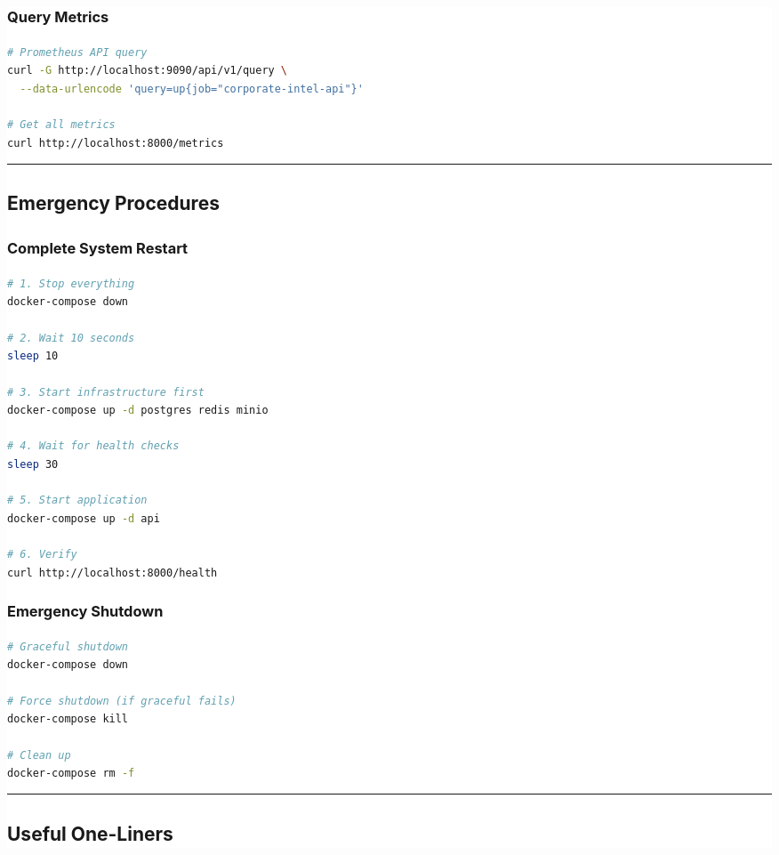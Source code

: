 ### Query Metrics
```bash
# Prometheus API query
curl -G http://localhost:9090/api/v1/query \
  --data-urlencode 'query=up{job="corporate-intel-api"}'

# Get all metrics
curl http://localhost:8000/metrics
```

---

## Emergency Procedures

### Complete System Restart
```bash
# 1. Stop everything
docker-compose down

# 2. Wait 10 seconds
sleep 10

# 3. Start infrastructure first
docker-compose up -d postgres redis minio

# 4. Wait for health checks
sleep 30

# 5. Start application
docker-compose up -d api

# 6. Verify
curl http://localhost:8000/health
```

### Emergency Shutdown
```bash
# Graceful shutdown
docker-compose down

# Force shutdown (if graceful fails)
docker-compose kill

# Clean up
docker-compose rm -f
```

---

## Useful One-Liners
